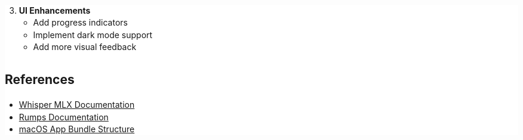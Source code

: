 3. **UI Enhancements**
   - Add progress indicators
   - Implement dark mode support
   - Add more visual feedback

## References

- [Whisper MLX Documentation](https://github.com/ml-explore/mlx-examples/tree/main/whisper)
- [Rumps Documentation](https://github.com/jaredks/rumps)
- [macOS App Bundle Structure](https://developer.apple.com/library/archive/documentation/CoreFoundation/Conceptual/CFBundles/BundleTypes/BundleTypes.html)
